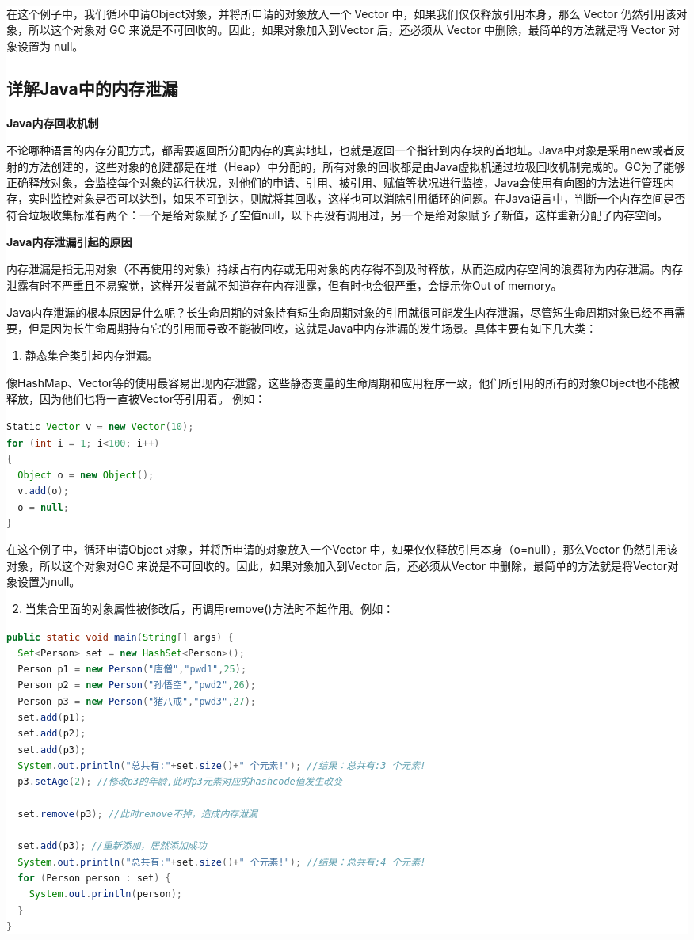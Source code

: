 在这个例子中，我们循环申请Object对象，并将所申请的对象放入一个 Vector 中，如果我们仅仅释放引用本身，那么 Vector 仍然引用该对象，所以这个对象对 GC 来说是不可回收的。因此，如果对象加入到Vector 后，还必须从 Vector 中删除，最简单的方法就是将 Vector 对象设置为 null。

## 详解Java中的内存泄漏

**Java内存回收机制**

不论哪种语言的内存分配方式，都需要返回所分配内存的真实地址，也就是返回一个指针到内存块的首地址。Java中对象是采用new或者反射的方法创建的，这些对象的创建都是在堆（Heap）中分配的，所有对象的回收都是由Java虚拟机通过垃圾回收机制完成的。GC为了能够正确释放对象，会监控每个对象的运行状况，对他们的申请、引用、被引用、赋值等状况进行监控，Java会使用有向图的方法进行管理内存，实时监控对象是否可以达到，如果不可到达，则就将其回收，这样也可以消除引用循环的问题。在Java语言中，判断一个内存空间是否符合垃圾收集标准有两个：一个是给对象赋予了空值null，以下再没有调用过，另一个是给对象赋予了新值，这样重新分配了内存空间。 

**Java内存泄漏引起的原因**

内存泄漏是指无用对象（不再使用的对象）持续占有内存或无用对象的内存得不到及时释放，从而造成内存空间的浪费称为内存泄漏。内存泄露有时不严重且不易察觉，这样开发者就不知道存在内存泄露，但有时也会很严重，会提示你Out of memory。

Java内存泄漏的根本原因是什么呢？长生命周期的对象持有短生命周期对象的引用就很可能发生内存泄漏，尽管短生命周期对象已经不再需要，但是因为长生命周期持有它的引用而导致不能被回收，这就是Java中内存泄漏的发生场景。具体主要有如下几大类：

1. 静态集合类引起内存泄漏。

像HashMap、Vector等的使用最容易出现内存泄露，这些静态变量的生命周期和应用程序一致，他们所引用的所有的对象Object也不能被释放，因为他们也将一直被Vector等引用着。 例如：

```java
Static Vector v = new Vector(10);
for (int i = 1; i<100; i++)
{
  Object o = new Object();
  v.add(o);
  o = null;
}
```

在这个例子中，循环申请Object 对象，并将所申请的对象放入一个Vector 中，如果仅仅释放引用本身（o=null），那么Vector 仍然引用该对象，所以这个对象对GC 来说是不可回收的。因此，如果对象加入到Vector 后，还必须从Vector 中删除，最简单的方法就是将Vector对象设置为null。

2. 当集合里面的对象属性被修改后，再调用remove()方法时不起作用。例如：

```java
public static void main(String[] args) {
  Set<Person> set = new HashSet<Person>();
  Person p1 = new Person("唐僧","pwd1",25);
  Person p2 = new Person("孙悟空","pwd2",26);
  Person p3 = new Person("猪八戒","pwd3",27);
  set.add(p1);
  set.add(p2);
  set.add(p3);
  System.out.println("总共有:"+set.size()+" 个元素!"); //结果：总共有:3 个元素!
  p3.setAge(2); //修改p3的年龄,此时p3元素对应的hashcode值发生改变

  set.remove(p3); //此时remove不掉，造成内存泄漏

  set.add(p3); //重新添加，居然添加成功
  System.out.println("总共有:"+set.size()+" 个元素!"); //结果：总共有:4 个元素!
  for (Person person : set) {
  	System.out.println(person);
  }
}
```
